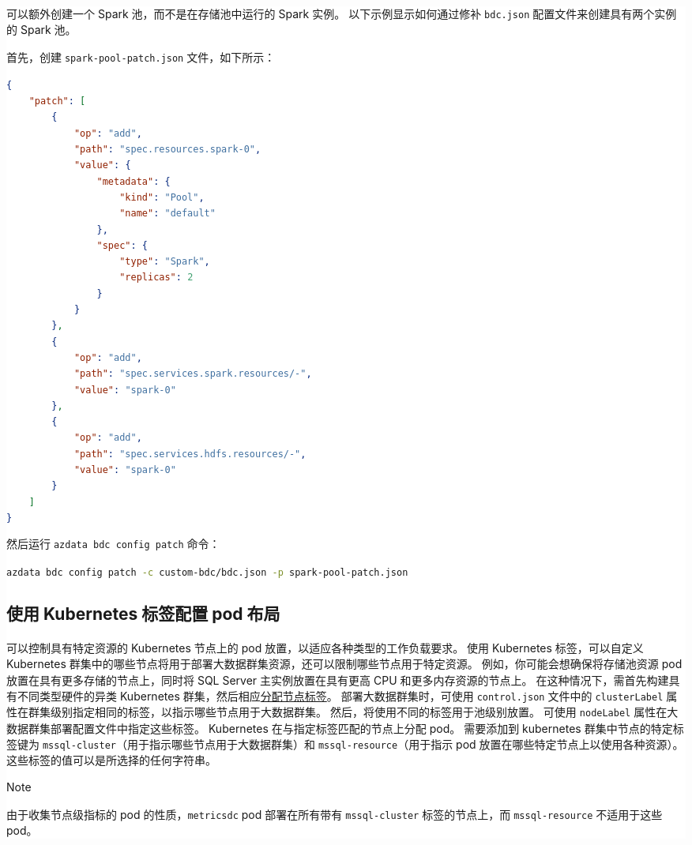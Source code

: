可以额外创建一个 Spark 池，而不是在存储池中运行的 Spark 实例。 以下示例显示如何通过修补 `bdc.json` 配置文件来创建具有两个实例的 Spark 池。 

首先，创建 `spark-pool-patch.json` 文件，如下所示：

```json
{
    "patch": [
        {
            "op": "add",
            "path": "spec.resources.spark-0",
            "value": {
                "metadata": {
                    "kind": "Pool",
                    "name": "default"
                },
                "spec": {
                    "type": "Spark",
                    "replicas": 2
                }
            }
        },
        {
            "op": "add",
            "path": "spec.services.spark.resources/-",
            "value": "spark-0"
        },
        {
            "op": "add",
            "path": "spec.services.hdfs.resources/-",
            "value": "spark-0"
        }
    ]
}
```

然后运行 `azdata bdc config patch` 命令：

```bash
azdata bdc config patch -c custom-bdc/bdc.json -p spark-pool-patch.json
```

## <a name="configure-pod-placement-using-kubernetes-labels"></a><a id="podplacement"></a> 使用 Kubernetes 标签配置 pod 布局

可以控制具有特定资源的 Kubernetes 节点上的 pod 放置，以适应各种类型的工作负载要求。 使用 Kubernetes 标签，可以自定义 Kubernetes 群集中的哪些节点将用于部署大数据群集资源，还可以限制哪些节点用于特定资源。
例如，你可能会想确保将存储池资源 pod 放置在具有更多存储的节点上，同时将 SQL Server 主实例放置在具有更高 CPU 和更多内存资源的节点上。 在这种情况下，需首先构建具有不同类型硬件的异类 Kubernetes 群集，然后相应[分配节点标签](https://kubernetes.io/docs/concepts/overview/working-with-objects/labels/)。 部署大数据群集时，可使用 `control.json` 文件中的 `clusterLabel` 属性在群集级别指定相同的标签，以指示哪些节点用于大数据群集。 然后，将使用不同的标签用于池级别放置。 可使用 `nodeLabel` 属性在大数据群集部署配置文件中指定这些标签。 Kubernetes 在与指定标签匹配的节点上分配 pod。 需要添加到 kubernetes 群集中节点的特定标签键为 `mssql-cluster`（用于指示哪些节点用于大数据群集）和 `mssql-resource`（用于指示 pod 放置在哪些特定节点上以使用各种资源）。 这些标签的值可以是所选择的任何字符串。

> [!NOTE]
> 由于收集节点级指标的 pod 的性质，`metricsdc` pod 部署在所有带有 `mssql-cluster` 标签的节点上，而 `mssql-resource` 不适用于这些 pod。
